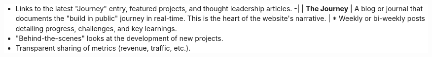 *   Links to the latest "Journey" entry, featured projects, and thought leadership articles.
-|
| **The Journey** | A blog or journal that documents the "build in public" journey in real-time. This is the heart of the website's narrative.                                     | *   Weekly or bi-weekly posts detailing progress, challenges, and key learnings.
*   "Behind-the-scenes" looks at the development of new projects.
*   Transparent sharing of metrics (revenue, traffic, etc.).